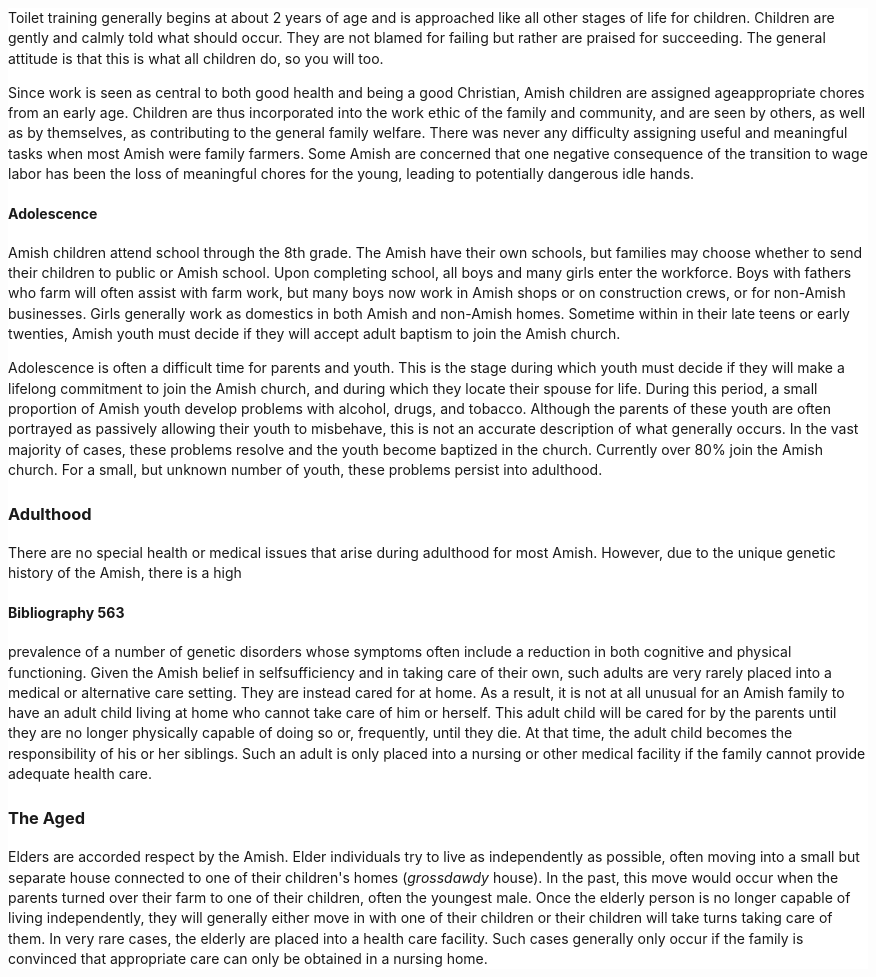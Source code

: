 Toilet training generally begins at about 2 years of age and is approached like all other stages of life for children. Children are gently and calmly told what should occur. They are not blamed for failing but rather are praised for succeeding. The general attitude is that this is what all children do, so you will too.

Since work is seen as central to both good health and being a good Christian, Amish children are assigned ageappropriate chores from an early age. Children are thus incorporated into the work ethic of the family and community, and are seen by others, as well as by themselves, as contributing to the general family welfare. There was never any difficulty assigning useful and meaningful tasks when most Amish were family farmers. Some Amish are concerned that one negative consequence of the transition to wage labor has been the loss of meaningful chores for the young, leading to potentially dangerous idle hands.

#### **Adolescence**

Amish children attend school through the 8th grade. The Amish have their own schools, but families may choose whether to send their children to public or Amish school. Upon completing school, all boys and many girls enter the workforce. Boys with fathers who farm will often assist with farm work, but many boys now work in Amish shops or on construction crews, or for non-Amish businesses. Girls generally work as domestics in both Amish and non-Amish homes. Sometime within in their late teens or early twenties, Amish youth must decide if they will accept adult baptism to join the Amish church.

Adolescence is often a difficult time for parents and youth. This is the stage during which youth must decide if they will make a lifelong commitment to join the Amish church, and during which they locate their spouse for life. During this period, a small proportion of Amish youth develop problems with alcohol, drugs, and tobacco. Although the parents of these youth are often portrayed as passively allowing their youth to misbehave, this is not an accurate description of what generally occurs. In the vast majority of cases, these problems resolve and the youth become baptized in the church. Currently over 80% join the Amish church. For a small, but unknown number of youth, these problems persist into adulthood.

### **Adulthood**

There are no special health or medical issues that arise during adulthood for most Amish. However, due to the unique genetic history of the Amish, there is a high

#### **Bibliography 563**

prevalence of a number of genetic disorders whose symptoms often include a reduction in both cognitive and physical functioning. Given the Amish belief in selfsufficiency and in taking care of their own, such adults are very rarely placed into a medical or alternative care setting. They are instead cared for at home. As a result, it is not at all unusual for an Amish family to have an adult child living at home who cannot take care of him or herself. This adult child will be cared for by the parents until they are no longer physically capable of doing so or, frequently, until they die. At that time, the adult child becomes the responsibility of his or her siblings. Such an adult is only placed into a nursing or other medical facility if the family cannot provide adequate health care.

### **The Aged**

Elders are accorded respect by the Amish. Elder individuals try to live as independently as possible, often moving into a small but separate house connected to one of their children's homes (*grossdawdy* house). In the past, this move would occur when the parents turned over their farm to one of their children, often the youngest male. Once the elderly person is no longer capable of living independently, they will generally either move in with one of their children or their children will take turns taking care of them. In very rare cases, the elderly are placed into a health care facility. Such cases generally only occur if the family is convinced that appropriate care can only be obtained in a nursing home.
